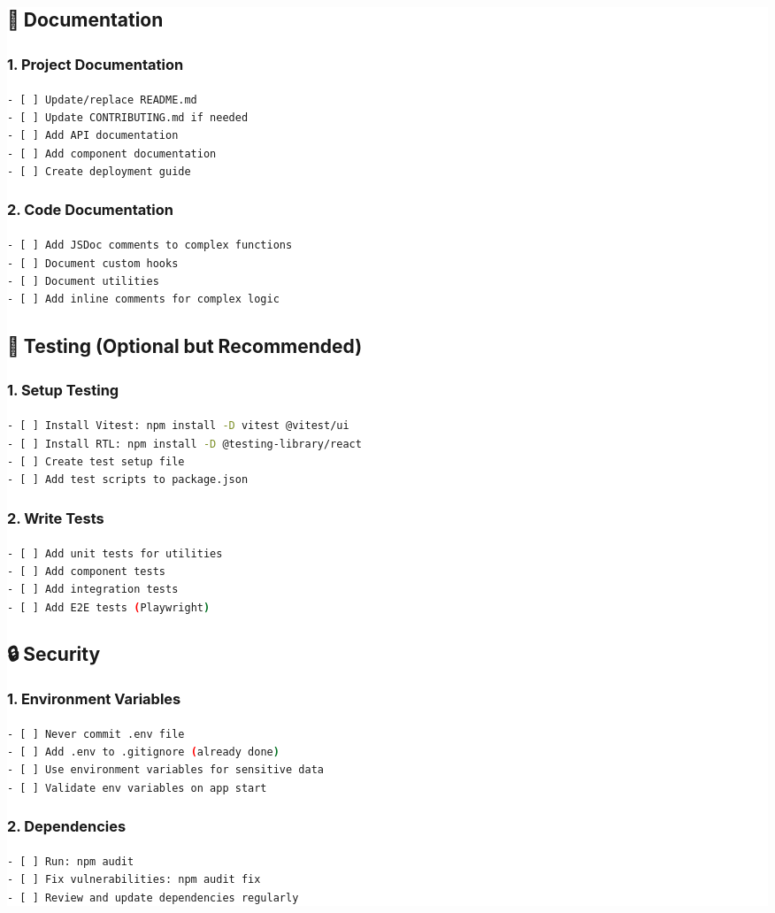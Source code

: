 ## 📝 Documentation

### 1. Project Documentation
```bash
- [ ] Update/replace README.md
- [ ] Update CONTRIBUTING.md if needed
- [ ] Add API documentation
- [ ] Add component documentation
- [ ] Create deployment guide
```

### 2. Code Documentation
```bash
- [ ] Add JSDoc comments to complex functions
- [ ] Document custom hooks
- [ ] Document utilities
- [ ] Add inline comments for complex logic
```

## 🧪 Testing (Optional but Recommended)

### 1. Setup Testing
```bash
- [ ] Install Vitest: npm install -D vitest @vitest/ui
- [ ] Install RTL: npm install -D @testing-library/react
- [ ] Create test setup file
- [ ] Add test scripts to package.json
```

### 2. Write Tests
```bash
- [ ] Add unit tests for utilities
- [ ] Add component tests
- [ ] Add integration tests
- [ ] Add E2E tests (Playwright)
```

## 🔒 Security

### 1. Environment Variables
```bash
- [ ] Never commit .env file
- [ ] Add .env to .gitignore (already done)
- [ ] Use environment variables for sensitive data
- [ ] Validate env variables on app start
```

### 2. Dependencies
```bash
- [ ] Run: npm audit
- [ ] Fix vulnerabilities: npm audit fix
- [ ] Review and update dependencies regularly
```
